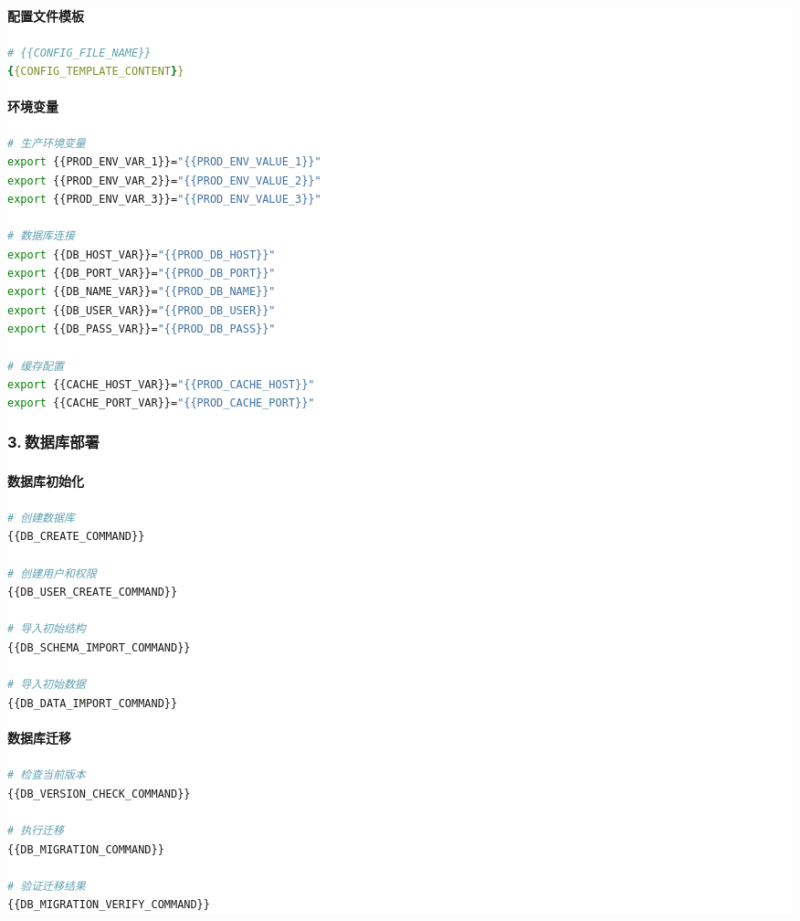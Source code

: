 #### 配置文件模板
```yaml
# {{CONFIG_FILE_NAME}}
{{CONFIG_TEMPLATE_CONTENT}}
```

#### 环境变量
```bash
# 生产环境变量
export {{PROD_ENV_VAR_1}}="{{PROD_ENV_VALUE_1}}"
export {{PROD_ENV_VAR_2}}="{{PROD_ENV_VALUE_2}}"
export {{PROD_ENV_VAR_3}}="{{PROD_ENV_VALUE_3}}"

# 数据库连接
export {{DB_HOST_VAR}}="{{PROD_DB_HOST}}"
export {{DB_PORT_VAR}}="{{PROD_DB_PORT}}"
export {{DB_NAME_VAR}}="{{PROD_DB_NAME}}"
export {{DB_USER_VAR}}="{{PROD_DB_USER}}"
export {{DB_PASS_VAR}}="{{PROD_DB_PASS}}"

# 缓存配置
export {{CACHE_HOST_VAR}}="{{PROD_CACHE_HOST}}"
export {{CACHE_PORT_VAR}}="{{PROD_CACHE_PORT}}"
```

### 3. 数据库部署

#### 数据库初始化
```bash
# 创建数据库
{{DB_CREATE_COMMAND}}

# 创建用户和权限
{{DB_USER_CREATE_COMMAND}}

# 导入初始结构
{{DB_SCHEMA_IMPORT_COMMAND}}

# 导入初始数据
{{DB_DATA_IMPORT_COMMAND}}
```

#### 数据库迁移
```bash
# 检查当前版本
{{DB_VERSION_CHECK_COMMAND}}

# 执行迁移
{{DB_MIGRATION_COMMAND}}

# 验证迁移结果
{{DB_MIGRATION_VERIFY_COMMAND}}
```
